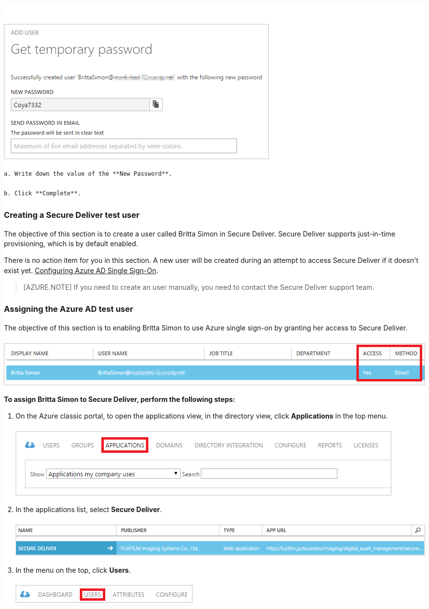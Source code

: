 <br><br>![Creating an Azure AD test user](./media/active-directory-saas-securedeliver-tutorial/create_aaduser_08.png) <br>

    a. Write down the value of the **New Password**.

    b. Click **Complete**.   



### Creating a Secure Deliver test user

The objective of this section is to create a user called Britta Simon in Secure Deliver. Secure Deliver supports just-in-time provisioning, which is by default enabled.

There is no action item for you in this section. A new user will be created during an attempt to access Secure Deliver if it doesn't exist yet. [Configuring Azure AD Single Sign-On](#configuring-azure-ad-single-single-sign-on).

> [AZURE.NOTE] If you need to create an user manually, you need to contact the Secure Deliver support team.


### Assigning the Azure AD test user

The objective of this section is to enabling Britta Simon to use Azure single sign-on by granting her access to Secure Deliver.
<br><br>![Assign User][200] <br>

**To assign Britta Simon to Secure Deliver, perform the following steps:**

1. On the Azure classic portal, to open the applications view, in the directory view, click **Applications** in the top menu.
<br><br>![Assign User][201] <br>

2. In the applications list, select **Secure Deliver**.
<br><br>![Configure Single Sign-On](./media/active-directory-saas-securedeliver-tutorial/tutorial_securedeliver_50.png) <br>

1. In the menu on the top, click **Users**.
<br><br>![Assign User][203] <br>


[1]: ./media/active-directory-saas-securedeliver-tutorial/tutorial_general_01.png
[2]: ./media/active-directory-saas-securedeliver-tutorial/tutorial_general_02.png
[3]: ./media/active-directory-saas-securedeliver-tutorial/tutorial_general_03.png
[4]: ./media/active-directory-saas-securedeliver-tutorial/tutorial_general_04.png
[6]: ./media/active-directory-saas-securedeliver-tutorial/tutorial_general_05.png
[10]: ./media/active-directory-saas-securedeliver-tutorial/tutorial_general_06.png
[11]: ./media/active-directory-saas-securedeliver-tutorial/tutorial_general_07.png
[20]: ./media/active-directory-saas-securedeliver-tutorial/tutorial_general_100.png
[200]: ./media/active-directory-saas-securedeliver-tutorial/tutorial_general_200.png
[201]: ./media/active-directory-saas-securedeliver-tutorial/tutorial_general_201.png
[203]: ./media/active-directory-saas-securedeliver-tutorial/tutorial_general_203.png
[204]: ./media/active-directory-saas-securedeliver-tutorial/tutorial_general_204.png
[205]: ./media/active-directory-saas-securedeliver-tutorial/tutorial_general_205.png